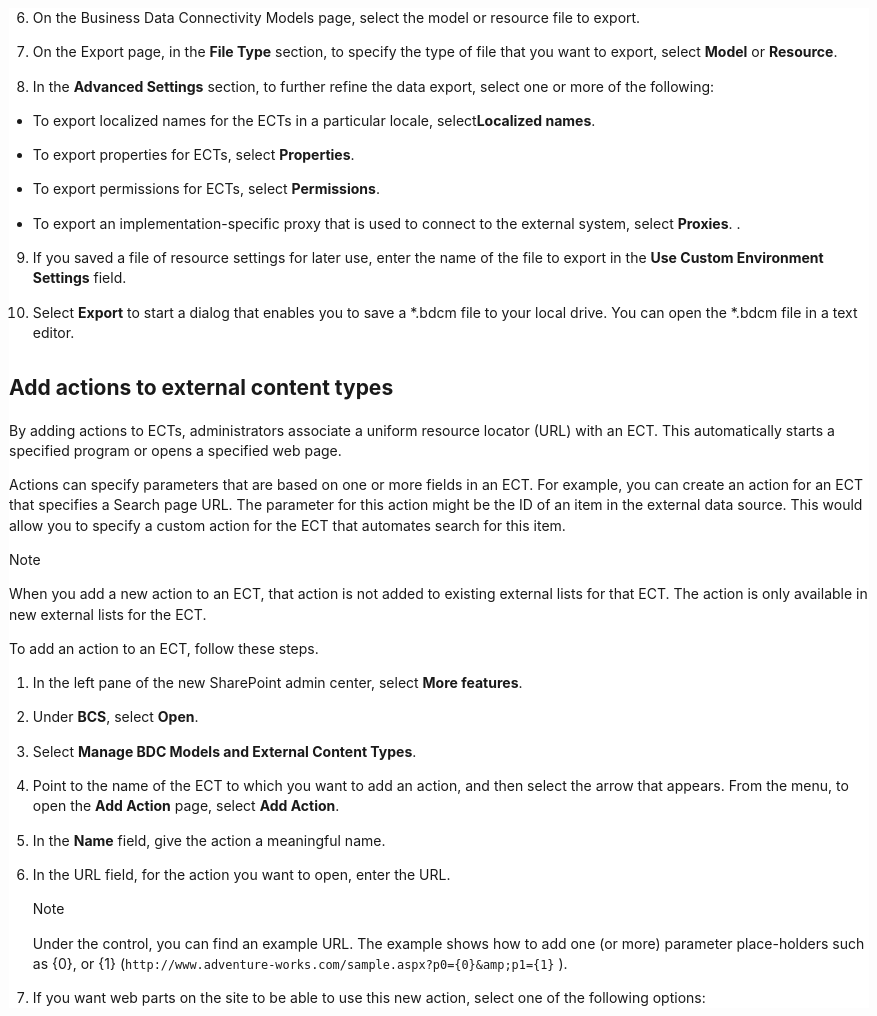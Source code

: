 6. On the Business Data Connectivity Models page, select the model or resource file to export.
    
7. On the Export page, in the **File Type** section, to specify the type of file that you want to export, select **Model** or **Resource**. 
    
8. In the **Advanced Settings** section, to further refine the data export, select one or more of the following: 
    
  - To export localized names for the ECTs in a particular locale, select**Localized names**. 
    
  - To export properties for ECTs, select **Properties**. 
    
  - To export permissions for ECTs, select **Permissions**. 
    
  - To export an implementation-specific proxy that is used to connect to the external system, select **Proxies**.
  . 
9. If you saved a file of resource settings for later use, enter the name of the file to export in the **Use Custom Environment Settings** field. 
    
10. Select **Export** to start a dialog that enables you to save a \*.bdcm file to your local drive. You can open the \*.bdcm file in a text editor. 
    
## Add actions to external content types
<a name="__toc338059712"> </a>

By adding actions to ECTs, administrators associate a uniform resource locator (URL) with an ECT. This automatically starts a specified program or opens a specified web page. 
  
Actions can specify parameters that are based on one or more fields in an ECT. For example, you can create an action for an ECT that specifies a Search page URL. The parameter for this action might be the ID of an item in the external data source. This would allow you to specify a custom action for the ECT that automates search for this item.
  
> [!NOTE]
>  When you add a new action to an ECT, that action is not added to existing external lists for that ECT. The action is only available in new external lists for the ECT. 
  
To add an action to an ECT, follow these steps.
  
1. In the left pane of the new SharePoint admin center, select **More features**.
 
2. Under **BCS**, select **Open**.
    
3. Select **Manage BDC Models and External Content Types**.
    
4. Point to the name of the ECT to which you want to add an action, and then select the arrow that appears. From the menu, to open the **Add Action** page, select **Add Action**. 
    
5. In the **Name** field, give the action a meaningful name. 
    
6. In the URL field, for the action you want to open, enter the URL.
    
    > [!NOTE]
    >  Under the control, you can find an example URL. The example shows how to add one (or more) parameter place-holders such as {0}, or {1} (`http://www.adventure-works.com/sample.aspx?p0={0}&amp;p1={1}` ). 
  
7. If you want web parts on the site to be able to use this new action, select one of the following options:
    